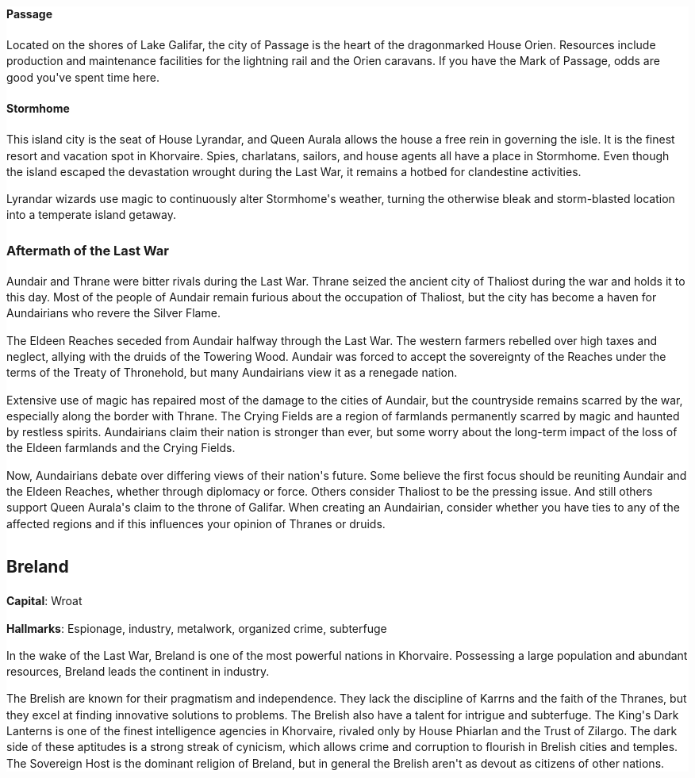 #### Passage

Located on the shores of Lake Galifar, the city of Passage is the heart of the dragonmarked House Orien. Resources include production and maintenance facilities for the lightning rail and the Orien caravans. If you have the Mark of Passage, odds are good you've spent time here.

#### Stormhome

This island city is the seat of House Lyrandar, and Queen Aurala allows the house a free rein in governing the isle. It is the finest resort and vacation spot in Khorvaire. Spies, charlatans, sailors, and house agents all have a place in Stormhome. Even though the island escaped the devastation wrought during the Last War, it remains a hotbed for clandestine activities.

Lyrandar wizards use magic to continuously alter Stormhome's weather, turning the otherwise bleak and storm-blasted location into a temperate island getaway.

### Aftermath of the Last War

Aundair and Thrane were bitter rivals during the Last War. Thrane seized the ancient city of Thaliost during the war and holds it to this day. Most of the people of Aundair remain furious about the occupation of Thaliost, but the city has become a haven for Aundairians who revere the Silver Flame.

The Eldeen Reaches seceded from Aundair halfway through the Last War. The western farmers rebelled over high taxes and neglect, allying with the druids of the Towering Wood. Aundair was forced to accept the sovereignty of the Reaches under the terms of the Treaty of Thronehold, but many Aundairians view it as a renegade nation.

Extensive use of magic has repaired most of the damage to the cities of Aundair, but the countryside remains scarred by the war, especially along the border with Thrane. The Crying Fields are a region of farmlands permanently scarred by magic and haunted by restless spirits. Aundairians claim their nation is stronger than ever, but some worry about the long-term impact of the loss of the Eldeen farmlands and the Crying Fields.

Now, Aundairians debate over differing views of their nation's future. Some believe the first focus should be reuniting Aundair and the Eldeen Reaches, whether through diplomacy or force. Others consider Thaliost to be the pressing issue. And still others support Queen Aurala's claim to the throne of Galifar. When creating an Aundairian, consider whether you have ties to any of the affected regions and if this influences your opinion of Thranes or druids.

## Breland

**Capital**: Wroat

**Hallmarks**: Espionage, industry, metalwork, organized crime, subterfuge

In the wake of the Last War, Breland is one of the most powerful nations in Khorvaire. Possessing a large population and abundant resources, Breland leads the continent in industry.

The Brelish are known for their pragmatism and independence. They lack the discipline of Karrns and the faith of the Thranes, but they excel at finding innovative solutions to problems. The Brelish also have a talent for intrigue and subterfuge. The King's Dark Lanterns is one of the finest intelligence agencies in Khorvaire, rivaled only by House Phiarlan and the Trust of Zilargo. The dark side of these aptitudes is a strong streak of cynicism, which allows crime and corruption to flourish in Brelish cities and temples. The Sovereign Host is the dominant religion of Breland, but in general the Brelish aren't as devout as citizens of other nations.
